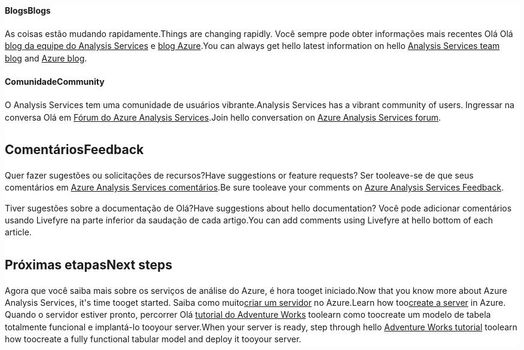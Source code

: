 #### <a name="blogs"></a><span data-ttu-id="4177d-229">Blogs</span><span class="sxs-lookup"><span data-stu-id="4177d-229">Blogs</span></span>
<span data-ttu-id="4177d-230">As coisas estão mudando rapidamente.</span><span class="sxs-lookup"><span data-stu-id="4177d-230">Things are changing rapidly.</span></span> <span data-ttu-id="4177d-231">Você sempre pode obter informações mais recentes Olá Olá [blog da equipe do Analysis Services](https://blogs.msdn.microsoft.com/analysisservices/) e [blog Azure](https://azure.microsoft.com/blog/).</span><span class="sxs-lookup"><span data-stu-id="4177d-231">You can always get hello latest information on hello [Analysis Services team blog](https://blogs.msdn.microsoft.com/analysisservices/) and [Azure blog](https://azure.microsoft.com/blog/).</span></span>

#### <a name="community"></a><span data-ttu-id="4177d-232">Comunidade</span><span class="sxs-lookup"><span data-stu-id="4177d-232">Community</span></span>
<span data-ttu-id="4177d-233">O Analysis Services tem uma comunidade de usuários vibrante.</span><span class="sxs-lookup"><span data-stu-id="4177d-233">Analysis Services has a vibrant community of users.</span></span> <span data-ttu-id="4177d-234">Ingressar na conversa Olá em [Fórum do Azure Analysis Services](https://aka.ms/azureanalysisservicesforum).</span><span class="sxs-lookup"><span data-stu-id="4177d-234">Join hello conversation on [Azure Analysis Services forum](https://aka.ms/azureanalysisservicesforum).</span></span>

## <a name="feedback"></a><span data-ttu-id="4177d-235">Comentários</span><span class="sxs-lookup"><span data-stu-id="4177d-235">Feedback</span></span>
<span data-ttu-id="4177d-236">Quer fazer sugestões ou solicitações de recursos?</span><span class="sxs-lookup"><span data-stu-id="4177d-236">Have suggestions or feature requests?</span></span> <span data-ttu-id="4177d-237">Ser tooleave-se de que seus comentários em [Azure Analysis Services comentários](https://aka.ms/azureanalysisservicesfeedback).</span><span class="sxs-lookup"><span data-stu-id="4177d-237">Be sure tooleave your comments on [Azure Analysis Services Feedback](https://aka.ms/azureanalysisservicesfeedback).</span></span>

<span data-ttu-id="4177d-238">Tiver sugestões sobre a documentação de Olá?</span><span class="sxs-lookup"><span data-stu-id="4177d-238">Have suggestions about hello documentation?</span></span> <span data-ttu-id="4177d-239">Você pode adicionar comentários usando Livefyre na parte inferior da saudação de cada artigo.</span><span class="sxs-lookup"><span data-stu-id="4177d-239">You can add comments using Livefyre at hello bottom of each article.</span></span>

## <a name="next-steps"></a><span data-ttu-id="4177d-240">Próximas etapas</span><span class="sxs-lookup"><span data-stu-id="4177d-240">Next steps</span></span>
<span data-ttu-id="4177d-241">Agora que você saiba mais sobre os serviços de análise do Azure, é hora tooget iniciado.</span><span class="sxs-lookup"><span data-stu-id="4177d-241">Now that you know more about Azure Analysis Services, it's time tooget started.</span></span> <span data-ttu-id="4177d-242">Saiba como muito[criar um servidor](analysis-services-create-server.md) no Azure.</span><span class="sxs-lookup"><span data-stu-id="4177d-242">Learn how too[create a server](analysis-services-create-server.md) in Azure.</span></span> <span data-ttu-id="4177d-243">Quando o servidor estiver pronto, percorrer Olá [tutorial do Adventure Works](tutorials/aas-adventure-works-tutorial.md) toolearn como toocreate um modelo de tabela totalmente funcional e implantá-lo tooyour server.</span><span class="sxs-lookup"><span data-stu-id="4177d-243">When your server is ready, step through hello [Adventure Works tutorial](tutorials/aas-adventure-works-tutorial.md) toolearn how toocreate a fully functional tabular model and deploy it tooyour server.</span></span>
